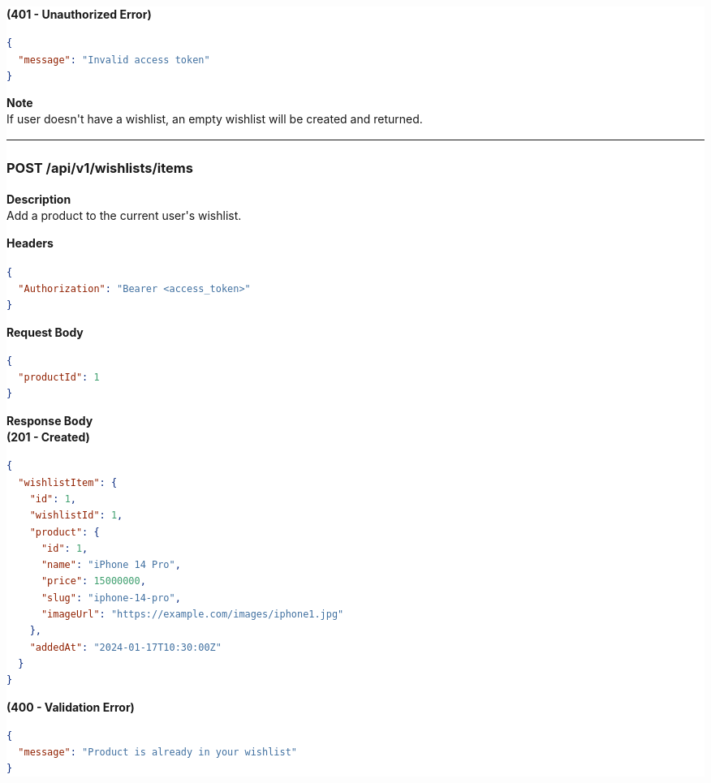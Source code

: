 **(401 - Unauthorized Error)**

```json
{
  "message": "Invalid access token"
}
```

**Note**  
If user doesn't have a wishlist, an empty wishlist will be created and returned.

---

### POST /api/v1/wishlists/items

**Description**  
Add a product to the current user's wishlist.

**Headers**

```json
{
  "Authorization": "Bearer <access_token>"
}
```

**Request Body**

```json
{
  "productId": 1
}
```

**Response Body**  
**(201 - Created)**

```json
{
  "wishlistItem": {
    "id": 1,
    "wishlistId": 1,
    "product": {
      "id": 1,
      "name": "iPhone 14 Pro",
      "price": 15000000,
      "slug": "iphone-14-pro",
      "imageUrl": "https://example.com/images/iphone1.jpg"
    },
    "addedAt": "2024-01-17T10:30:00Z"
  }
}
```

**(400 - Validation Error)**

```json
{
  "message": "Product is already in your wishlist"
}
```
